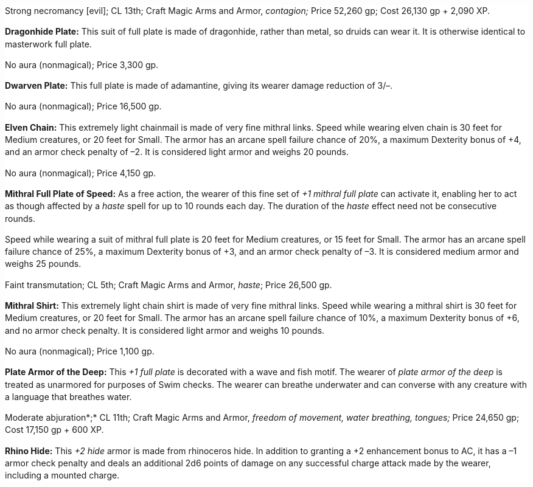 Strong necromancy \[evil\]; CL 13th; Craft Magic Arms and Armor,
*contagion;* Price 52,260 gp; Cost 26,130 gp + 2,090 XP.

**Dragonhide Plate:** This suit of full plate is made of dragonhide,
rather than metal, so druids can wear it. It is otherwise identical to
masterwork full plate.

No aura (nonmagical); Price 3,300 gp.

**Dwarven Plate:** This full plate is made of adamantine, giving its
wearer damage reduction of 3/–.

No aura (nonmagical); Price 16,500 gp.

**Elven Chain:** This extremely light chainmail is made of very fine
mithral links. Speed while wearing elven chain is 30 feet for Medium
creatures, or 20 feet for Small. The armor has an arcane spell failure
chance of 20%, a maximum Dexterity bonus of +4, and an armor check
penalty of –2. It is considered light armor and weighs 20 pounds.

No aura (nonmagical); Price 4,150 gp.

**Mithral Full Plate of Speed:** As a free action, the wearer of this
fine set of *+1 mithral full plate* can activate it, enabling her to act
as though affected by a *haste* spell for up to 10 rounds each day. The
duration of the *haste* effect need not be consecutive rounds.

Speed while wearing a suit of mithral full plate is 20 feet for Medium
creatures, or 15 feet for Small. The armor has an arcane spell failure
chance of 25%, a maximum Dexterity bonus of +3, and an armor check
penalty of –3. It is considered medium armor and weighs 25 pounds.

Faint transmutation; CL 5th; Craft Magic Arms and Armor, *haste*; Price
26,500 gp.

**Mithral Shirt:** This extremely light chain shirt is made of very fine
mithral links. Speed while wearing a mithral shirt is 30 feet for Medium
creatures, or 20 feet for Small. The armor has an arcane spell failure
chance of 10%, a maximum Dexterity bonus of +6, and no armor check
penalty. It is considered light armor and weighs 10 pounds.

No aura (nonmagical); Price 1,100 gp.

**Plate Armor of the Deep:** This *+1 full plate* is decorated with a
wave and fish motif. The wearer of *plate armor of the deep* is treated
as unarmored for purposes of Swim checks. The wearer can breathe
underwater and can converse with any creature with a language that
breathes water.

Moderate abjuration*;* CL 11th; Craft Magic Arms and Armor, *freedom of
movement, water breathing, tongues;* Price 24,650 gp; Cost 17,150 gp +
600 XP.

**Rhino Hide:** This *+2 hide* armor is made from rhinoceros hide. In
addition to granting a +2 enhancement bonus to AC, it has a –1 armor
check penalty and deals an additional 2d6 points of damage on any
successful charge attack made by the wearer, including a mounted charge.
